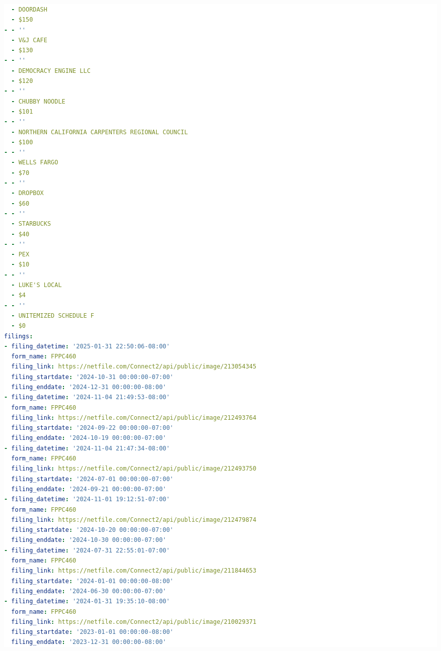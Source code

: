 ```yaml
  - DOORDASH
  - $150
- - ''
  - V&J CAFE
  - $130
- - ''
  - DEMOCRACY ENGINE LLC
  - $120
- - ''
  - CHUBBY NOODLE
  - $101
- - ''
  - NORTHERN CALIFORNIA CARPENTERS REGIONAL COUNCIL
  - $100
- - ''
  - WELLS FARGO
  - $70
- - ''
  - DROPBOX
  - $60
- - ''
  - STARBUCKS
  - $40
- - ''
  - PEX
  - $10
- - ''
  - LUKE'S LOCAL
  - $4
- - ''
  - UNITEMIZED SCHEDULE F
  - $0
filings:
- filing_datetime: '2025-01-31 22:50:06-08:00'
  form_name: FPPC460
  filing_link: https://netfile.com/Connect2/api/public/image/213054345
  filing_startdate: '2024-10-31 00:00:00-07:00'
  filing_enddate: '2024-12-31 00:00:00-08:00'
- filing_datetime: '2024-11-04 21:49:53-08:00'
  form_name: FPPC460
  filing_link: https://netfile.com/Connect2/api/public/image/212493764
  filing_startdate: '2024-09-22 00:00:00-07:00'
  filing_enddate: '2024-10-19 00:00:00-07:00'
- filing_datetime: '2024-11-04 21:47:34-08:00'
  form_name: FPPC460
  filing_link: https://netfile.com/Connect2/api/public/image/212493750
  filing_startdate: '2024-07-01 00:00:00-07:00'
  filing_enddate: '2024-09-21 00:00:00-07:00'
- filing_datetime: '2024-11-01 19:12:51-07:00'
  form_name: FPPC460
  filing_link: https://netfile.com/Connect2/api/public/image/212479874
  filing_startdate: '2024-10-20 00:00:00-07:00'
  filing_enddate: '2024-10-30 00:00:00-07:00'
- filing_datetime: '2024-07-31 22:55:01-07:00'
  form_name: FPPC460
  filing_link: https://netfile.com/Connect2/api/public/image/211844653
  filing_startdate: '2024-01-01 00:00:00-08:00'
  filing_enddate: '2024-06-30 00:00:00-07:00'
- filing_datetime: '2024-01-31 19:35:10-08:00'
  form_name: FPPC460
  filing_link: https://netfile.com/Connect2/api/public/image/210029371
  filing_startdate: '2023-01-01 00:00:00-08:00'
  filing_enddate: '2023-12-31 00:00:00-08:00'
```